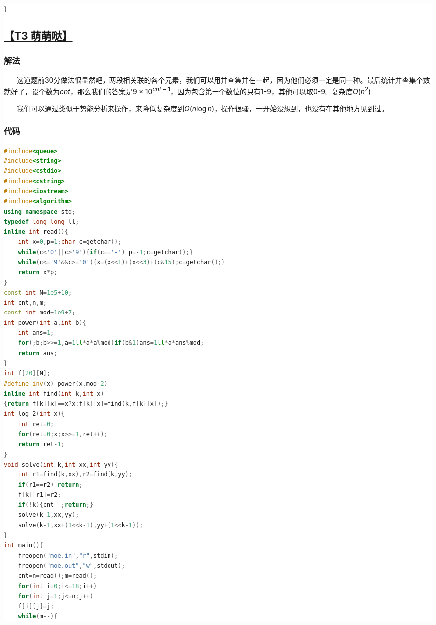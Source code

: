 ``` cpp
}

```

## [【T3 萌萌哒】](https://www.luogu.org/problemnew/show/P3295)

### 解法

$\ \ \ \ \ \,$ 这道题前$30$分做法很显然吧，两段相关联的各个元素，我们可以用并查集并在一起，因为他们必须一定是同一种。最后统计并查集个数就好了，设个数为$cnt$，那么我们的答案是$9\times 10^{cnt-1}$，因为包含第一个数位的只有$1$-$9$，其他可以取$0$-$9$。复杂度$O(n^2)$

$\ \ \ \ \ \,$ 我们可以通过类似于势能分析来操作，来降低复杂度到$O(n\log n)$，操作很骚，一开始没想到，也没有在其他地方见到过。

### 代码

``` cpp
#include<queue>
#include<string>
#include<cstdio>
#include<cstring>
#include<iostream>
#include<algorithm>
using namespace std;
typedef long long ll;
inline int read(){
	int x=0,p=1;char c=getchar();
	while(c<'0'||c>'9'){if(c=='-') p=-1;c=getchar();}
	while(c<='9'&&c>='0'){x=(x<<1)+(x<<3)+(c&15);c=getchar();}
	return x*p;
}
const int N=1e5+10;
int cnt,n,m;
const int mod=1e9+7;
int power(int a,int b){
	int ans=1;
	for(;b;b>>=1,a=1ll*a*a%mod)if(b&1)ans=1ll*a*ans%mod;
	return ans;
}
int f[20][N];
#define inv(x) power(x,mod-2)
inline int find(int k,int x)
{return f[k][x]==x?x:f[k][x]=find(k,f[k][x]);}
int log_2(int x){
	int ret=0;
	for(ret=0;x;x>>=1,ret++);
	return ret-1;
}
void solve(int k,int xx,int yy){
	int r1=find(k,xx),r2=find(k,yy);
	if(r1==r2) return;
	f[k][r1]=r2;
	if(!k){cnt--;return;}
	solve(k-1,xx,yy);
	solve(k-1,xx+(1<<k-1),yy+(1<<k-1));
}
int main(){
	freopen("moe.in","r",stdin);
	freopen("moe.out","w",stdout);
	cnt=n=read();m=read();
	for(int i=0;i<=18;i++)
	for(int j=1;j<=n;j++)
	f[i][j]=j;
	while(m--){
```